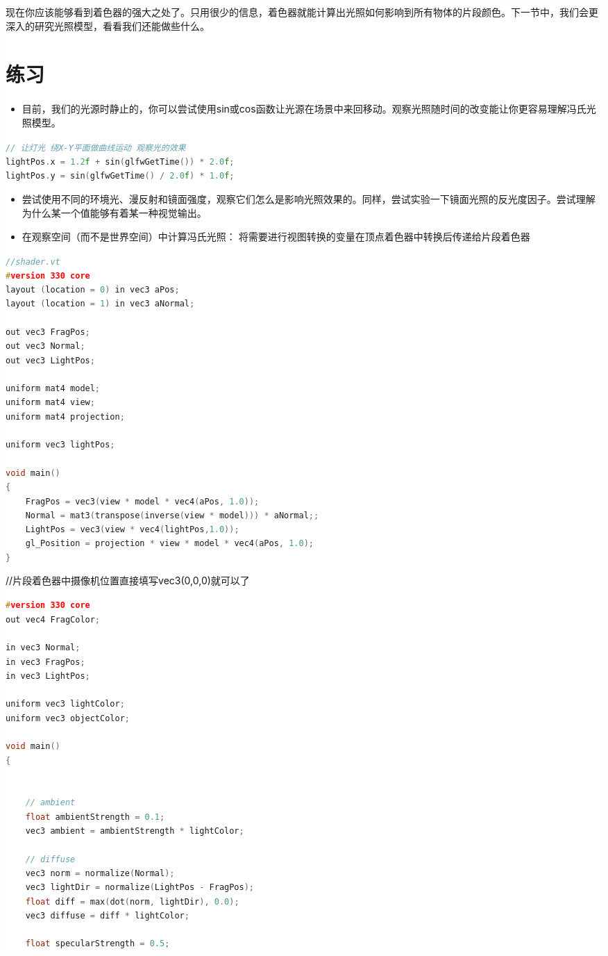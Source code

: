 现在你应该能够看到着色器的强大之处了。只用很少的信息，着色器就能计算出光照如何影响到所有物体的片段颜色。下一节中，我们会更深入的研究光照模型，看看我们还能做些什么。

# 练习
* 目前，我们的光源时静止的，你可以尝试使用sin或cos函数让光源在场景中来回移动。观察光照随时间的改变能让你更容易理解冯氏光照模型。
```c
// 让灯光 绕X-Y平面做曲线运动 观察光的效果
lightPos.x = 1.2f + sin(glfwGetTime()) * 2.0f;
lightPos.y = sin(glfwGetTime() / 2.0f) * 1.0f;
```
* 尝试使用不同的环境光、漫反射和镜面强度，观察它们怎么是影响光照效果的。同样，尝试实验一下镜面光照的反光度因子。尝试理解为什么某一个值能够有着某一种视觉输出。

* 在观察空间（而不是世界空间）中计算冯氏光照：
将需要进行视图转换的变量在顶点着色器中转换后传递给片段着色器
```c
//shader.vt
#version 330 core
layout (location = 0) in vec3 aPos;
layout (location = 1) in vec3 aNormal;

out vec3 FragPos;
out vec3 Normal;
out vec3 LightPos;

uniform mat4 model;
uniform mat4 view;
uniform mat4 projection;

uniform vec3 lightPos; 

void main()
{
    FragPos = vec3(view * model * vec4(aPos, 1.0));
    Normal = mat3(transpose(inverse(view * model))) * aNormal;;  
    LightPos = vec3(view * vec4(lightPos,1.0));
    gl_Position = projection * view * model * vec4(aPos, 1.0);
}
```
//片段着色器中摄像机位置直接填写vec3(0,0,0)就可以了
```c
#version 330 core
out vec4 FragColor;

in vec3 Normal;  
in vec3 FragPos;  
in vec3 LightPos;

uniform vec3 lightColor;
uniform vec3 objectColor;

void main()
{
    

    // ambient
    float ambientStrength = 0.1;
    vec3 ambient = ambientStrength * lightColor;
  	
    // diffuse
    vec3 norm = normalize(Normal);
    vec3 lightDir = normalize(LightPos - FragPos);
    float diff = max(dot(norm, lightDir), 0.0);
    vec3 diffuse = diff * lightColor;

    float specularStrength = 0.5;
```